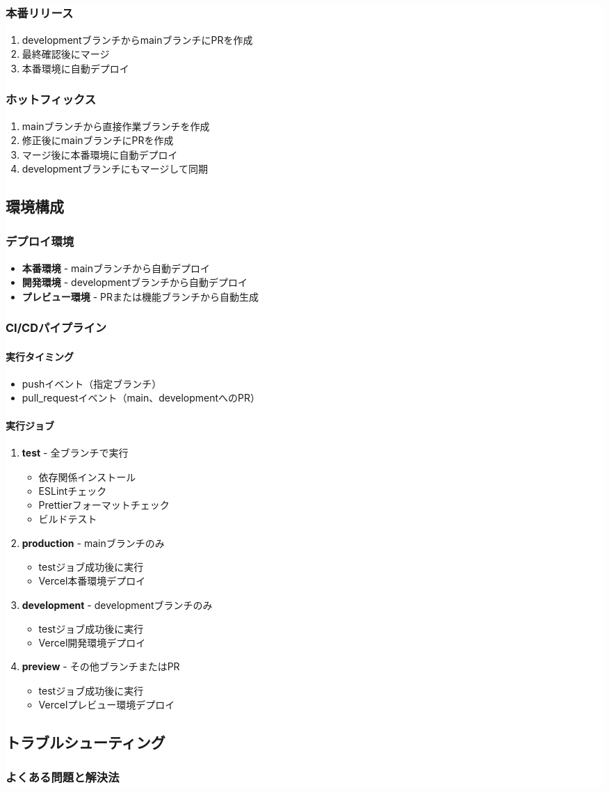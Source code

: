 ### 本番リリース

1. developmentブランチからmainブランチにPRを作成
2. 最終確認後にマージ
3. 本番環境に自動デプロイ

### ホットフィックス

1. mainブランチから直接作業ブランチを作成
2. 修正後にmainブランチにPRを作成
3. マージ後に本番環境に自動デプロイ
4. developmentブランチにもマージして同期

## 環境構成

### デプロイ環境

- **本番環境** - mainブランチから自動デプロイ
- **開発環境** - developmentブランチから自動デプロイ
- **プレビュー環境** - PRまたは機能ブランチから自動生成

### CI/CDパイプライン

#### 実行タイミング

- pushイベント（指定ブランチ）
- pull_requestイベント（main、developmentへのPR）

#### 実行ジョブ

1. **test** - 全ブランチで実行
   - 依存関係インストール
   - ESLintチェック
   - Prettierフォーマットチェック
   - ビルドテスト

2. **production** - mainブランチのみ
   - testジョブ成功後に実行
   - Vercel本番環境デプロイ

3. **development** - developmentブランチのみ
   - testジョブ成功後に実行
   - Vercel開発環境デプロイ

4. **preview** - その他ブランチまたはPR
   - testジョブ成功後に実行
   - Vercelプレビュー環境デプロイ

## トラブルシューティング

### よくある問題と解決法
